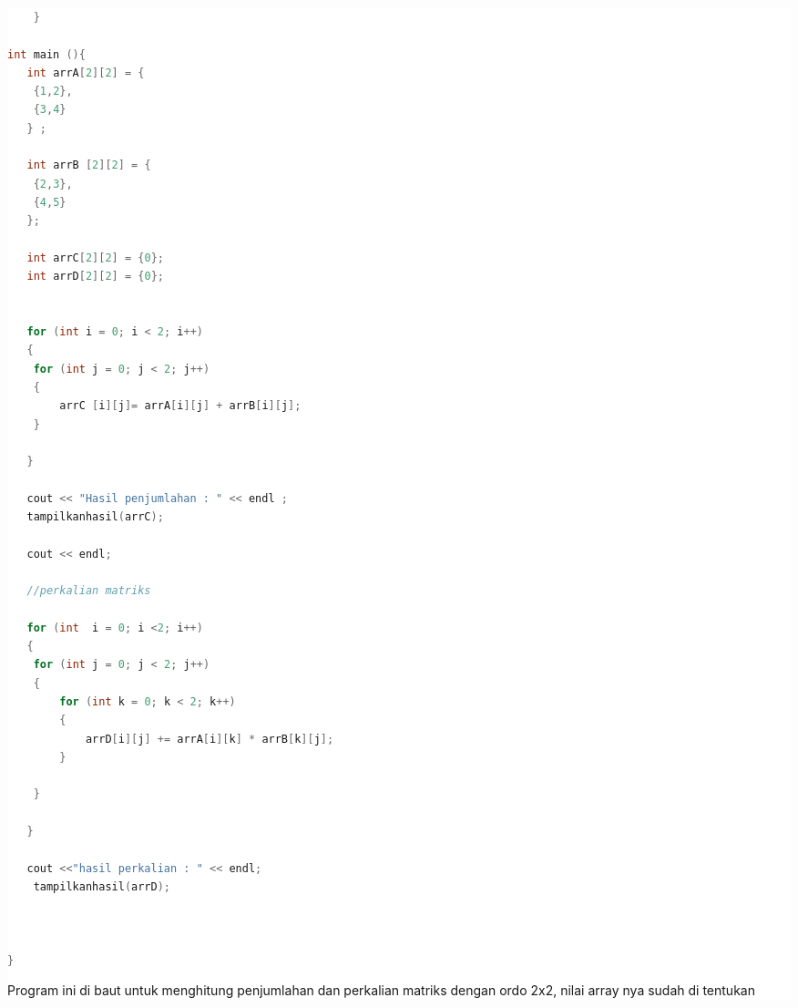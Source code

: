 ```C++
    }

int main (){
   int arrA[2][2] = {
    {1,2},
    {3,4} 
   } ; 

   int arrB [2][2] = {
    {2,3},
    {4,5}
   };

   int arrC[2][2] = {0};
   int arrD[2][2] = {0};
   
   
   for (int i = 0; i < 2; i++)
   {
    for (int j = 0; j < 2; j++)
    {
        arrC [i][j]= arrA[i][j] + arrB[i][j];
    }
    
   }

   cout << "Hasil penjumlahan : " << endl ;
   tampilkanhasil(arrC);
   
   cout << endl;

   //perkalian matriks

   for (int  i = 0; i <2; i++)
   {
    for (int j = 0; j < 2; j++)
    {
        for (int k = 0; k < 2; k++)
        {
            arrD[i][j] += arrA[i][k] * arrB[k][j];
        }
        
    }
    
   }

   cout <<"hasil perkalian : " << endl;
    tampilkanhasil(arrD);
   
 
   
}
```
Program ini di baut untuk menghitung penjumlahan dan perkalian matriks dengan ordo 2x2, nilai array nya sudah di tentukan
